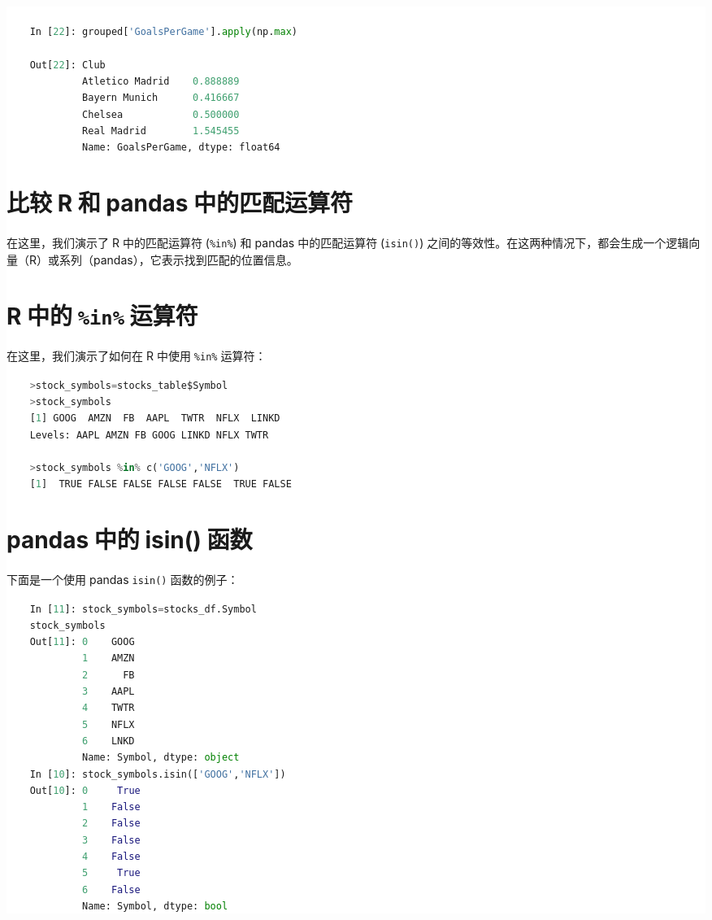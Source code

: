 ```py

    In [22]: grouped['GoalsPerGame'].apply(np.max)

    Out[22]: Club
             Atletico Madrid    0.888889
             Bayern Munich      0.416667
             Chelsea            0.500000
             Real Madrid        1.545455
             Name: GoalsPerGame, dtype: float64

```

# 比较 R 和 pandas 中的匹配运算符

在这里，我们演示了 R 中的匹配运算符 (`%in%`) 和 pandas 中的匹配运算符 (`isin()`) 之间的等效性。在这两种情况下，都会生成一个逻辑向量（R）或系列（pandas），它表示找到匹配的位置信息。

# R 中的 `%in%` 运算符

在这里，我们演示了如何在 R 中使用 `%in%` 运算符：

```py
    >stock_symbols=stocks_table$Symbol
    >stock_symbols
    [1] GOOG  AMZN  FB  AAPL  TWTR  NFLX  LINKD
    Levels: AAPL AMZN FB GOOG LINKD NFLX TWTR

    >stock_symbols %in% c('GOOG','NFLX')
    [1]  TRUE FALSE FALSE FALSE FALSE  TRUE FALSE

```

# pandas 中的 isin() 函数

下面是一个使用 pandas `isin()` 函数的例子：

```py
    In [11]: stock_symbols=stocks_df.Symbol
    stock_symbols
    Out[11]: 0    GOOG
             1    AMZN
             2      FB
             3    AAPL
             4    TWTR
             5    NFLX
             6    LNKD
             Name: Symbol, dtype: object
    In [10]: stock_symbols.isin(['GOOG','NFLX'])
    Out[10]: 0     True
             1    False
             2    False
             3    False
             4    False
             5     True
             6    False
             Name: Symbol, dtype: bool

```
